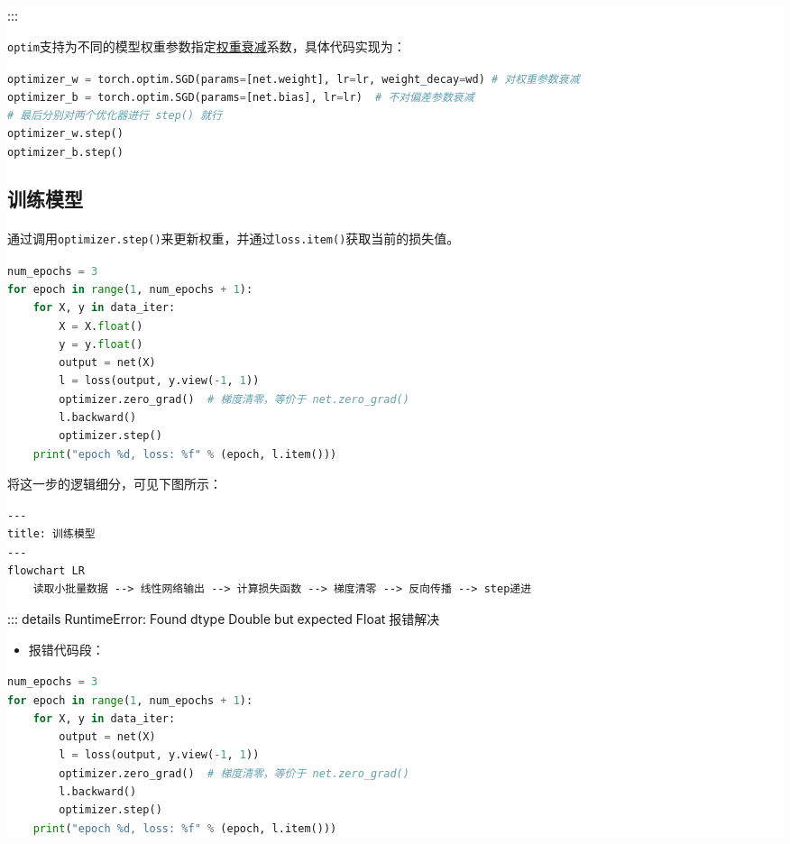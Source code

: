 :::

`optim`支持为不同的模型权重参数指定[权重衰减](https://tangshusen.me/Dive-into-DL-PyTorch/#/chapter03_DL-basics/3.12_weight-decay?id=_3121-%e6%96%b9%e6%b3%95)系数，具体代码实现为：

```python
optimizer_w = torch.optim.SGD(params=[net.weight], lr=lr, weight_decay=wd) # 对权重参数衰减
optimizer_b = torch.optim.SGD(params=[net.bias], lr=lr)  # 不对偏差参数衰减
# 最后分别对两个优化器进行 step() 就行
optimizer_w.step()
optimizer_b.step()
```

## 训练模型

通过调用`optimizer.step()`来更新权重，并通过`loss.item()`获取当前的损失值。

```python
num_epochs = 3
for epoch in range(1, num_epochs + 1):
    for X, y in data_iter:
        X = X.float()
        y = y.float()
        output = net(X)
        l = loss(output, y.view(-1, 1))
        optimizer.zero_grad()  # 梯度清零，等价于 net.zero_grad()
        l.backward()
        optimizer.step()
    print("epoch %d, loss: %f" % (epoch, l.item()))
```

将这一步的逻辑细分，可见下图所示：

```mermaid
---
title: 训练模型
---
flowchart LR
    读取小批量数据 --> 线性网络输出 --> 计算损失函数 --> 梯度清零 --> 反向传播 --> step递进
```

::: details RuntimeError: Found dtype Double but expected Float 报错解决

- 报错代码段：

```python
num_epochs = 3
for epoch in range(1, num_epochs + 1):
    for X, y in data_iter:
        output = net(X)
        l = loss(output, y.view(-1, 1))
        optimizer.zero_grad()  # 梯度清零，等价于 net.zero_grad()
        l.backward()
        optimizer.step()
    print("epoch %d, loss: %f" % (epoch, l.item()))
```
